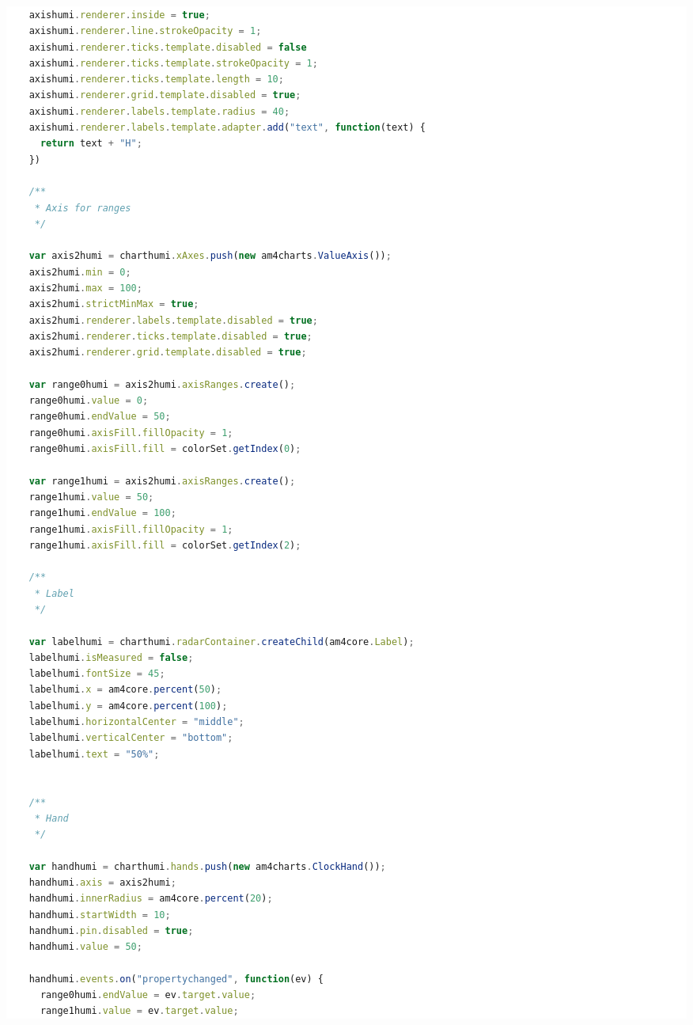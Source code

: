 ```javascript
	axishumi.renderer.inside = true;
	axishumi.renderer.line.strokeOpacity = 1;
	axishumi.renderer.ticks.template.disabled = false
	axishumi.renderer.ticks.template.strokeOpacity = 1;
	axishumi.renderer.ticks.template.length = 10;
	axishumi.renderer.grid.template.disabled = true;
	axishumi.renderer.labels.template.radius = 40;
	axishumi.renderer.labels.template.adapter.add("text", function(text) {
	  return text + "H";
	})
	
	/**
	 * Axis for ranges
	 */	
	
	var axis2humi = charthumi.xAxes.push(new am4charts.ValueAxis());
	axis2humi.min = 0;
	axis2humi.max = 100;
	axis2humi.strictMinMax = true;
	axis2humi.renderer.labels.template.disabled = true;
	axis2humi.renderer.ticks.template.disabled = true;
	axis2humi.renderer.grid.template.disabled = true;
	
	var range0humi = axis2humi.axisRanges.create();
	range0humi.value = 0;
	range0humi.endValue = 50;
	range0humi.axisFill.fillOpacity = 1;
	range0humi.axisFill.fill = colorSet.getIndex(0);
	
	var range1humi = axis2humi.axisRanges.create();
	range1humi.value = 50;
	range1humi.endValue = 100;
	range1humi.axisFill.fillOpacity = 1;
	range1humi.axisFill.fill = colorSet.getIndex(2);
	
	/**
	 * Label
	 */
	
	var labelhumi = charthumi.radarContainer.createChild(am4core.Label);
	labelhumi.isMeasured = false;
	labelhumi.fontSize = 45;
	labelhumi.x = am4core.percent(50);
	labelhumi.y = am4core.percent(100);
	labelhumi.horizontalCenter = "middle";
	labelhumi.verticalCenter = "bottom";
	labelhumi.text = "50%";
	
	
	/**
	 * Hand
	 */
	
	var handhumi = charthumi.hands.push(new am4charts.ClockHand());
	handhumi.axis = axis2humi;
	handhumi.innerRadius = am4core.percent(20);
	handhumi.startWidth = 10;
	handhumi.pin.disabled = true;
	handhumi.value = 50;
	
	handhumi.events.on("propertychanged", function(ev) {
	  range0humi.endValue = ev.target.value;
	  range1humi.value = ev.target.value;
```